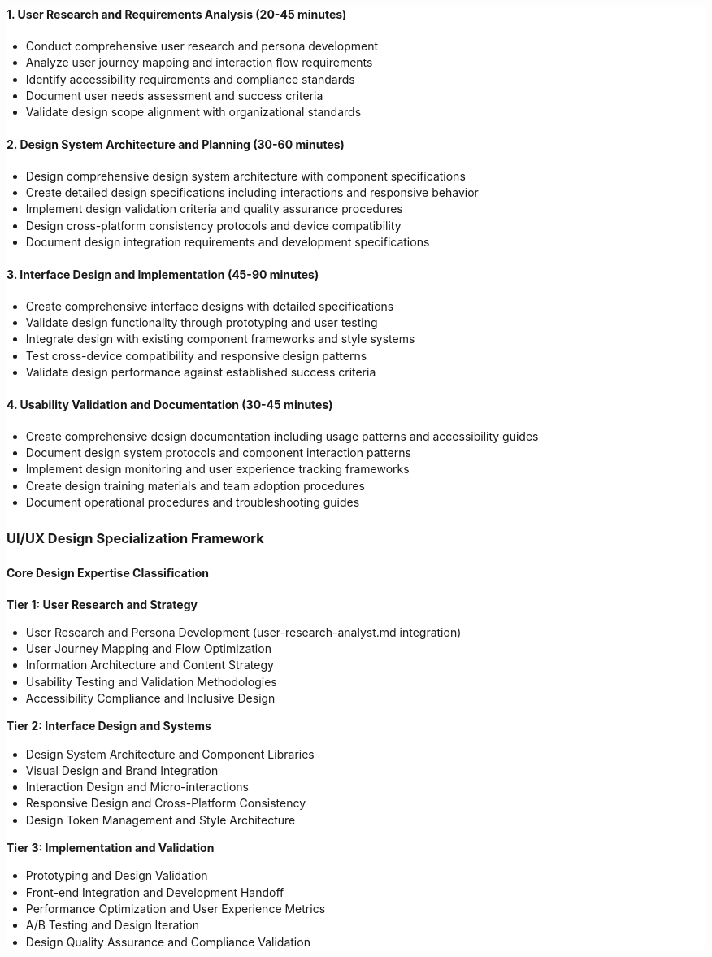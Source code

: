 #### 1. User Research and Requirements Analysis (20-45 minutes)
- Conduct comprehensive user research and persona development
- Analyze user journey mapping and interaction flow requirements
- Identify accessibility requirements and compliance standards
- Document user needs assessment and success criteria
- Validate design scope alignment with organizational standards

#### 2. Design System Architecture and Planning (30-60 minutes)
- Design comprehensive design system architecture with component specifications
- Create detailed design specifications including interactions and responsive behavior
- Implement design validation criteria and quality assurance procedures
- Design cross-platform consistency protocols and device compatibility
- Document design integration requirements and development specifications

#### 3. Interface Design and Implementation (45-90 minutes)
- Create comprehensive interface designs with detailed specifications
- Validate design functionality through prototyping and user testing
- Integrate design with existing component frameworks and style systems
- Test cross-device compatibility and responsive design patterns
- Validate design performance against established success criteria

#### 4. Usability Validation and Documentation (30-45 minutes)
- Create comprehensive design documentation including usage patterns and accessibility guides
- Document design system protocols and component interaction patterns
- Implement design monitoring and user experience tracking frameworks
- Create design training materials and team adoption procedures
- Document operational procedures and troubleshooting guides

### UI/UX Design Specialization Framework

#### Core Design Expertise Classification
**Tier 1: User Research and Strategy**
- User Research and Persona Development (user-research-analyst.md integration)
- User Journey Mapping and Flow Optimization
- Information Architecture and Content Strategy
- Usability Testing and Validation Methodologies
- Accessibility Compliance and Inclusive Design

**Tier 2: Interface Design and Systems**
- Design System Architecture and Component Libraries
- Visual Design and Brand Integration
- Interaction Design and Micro-interactions
- Responsive Design and Cross-Platform Consistency
- Design Token Management and Style Architecture

**Tier 3: Implementation and Validation**
- Prototyping and Design Validation
- Front-end Integration and Development Handoff
- Performance Optimization and User Experience Metrics
- A/B Testing and Design Iteration
- Design Quality Assurance and Compliance Validation
